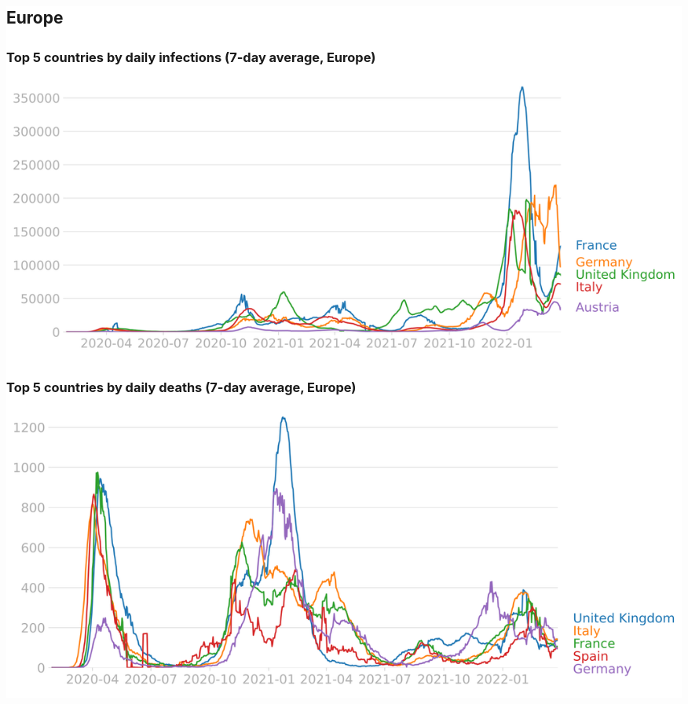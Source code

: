 ## Europe

### Top 5 countries by daily infections (7-day average, Europe)

<img src="https://raw.githubusercontent.com/nschloe/corona-charts/assets/top5-europe-infections.svg" width="100%"/>

### Top 5 countries by daily deaths (7-day average, Europe)

<img src="https://raw.githubusercontent.com/nschloe/corona-charts/assets/top5-europe-deaths.svg" width="100%"/>
